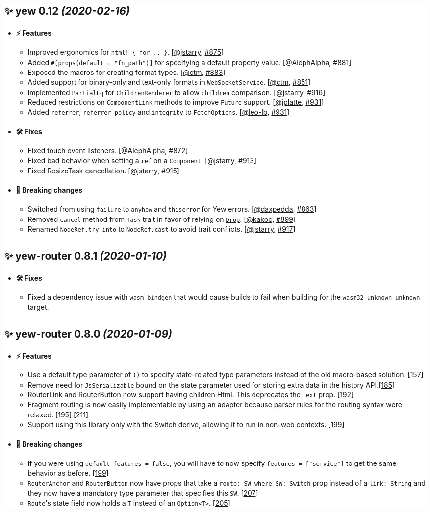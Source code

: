 ## ✨ yew **0.12** *(2020-02-16)*

- #### ⚡️ Features

  - Improved ergonomics for `html! { for .. }`. [[@jstarry], [#875](https://github.com/yewstack/yew/pull/875)]
  - Added `#[props(default = "fn_path")]` for specifying a default property value. [[@AlephAlpha], [#881](https://github.com/yewstack/yew/pull/881)]
  - Exposed the macros for creating format types. [[@ctm], [#883](https://github.com/yewstack/yew/pull/883)]
  - Added support for binary-only and text-only formats in `WebSocketService`. [[@ctm], [#851](https://github.com/yewstack/yew/pull/851)]
  - Implemented `PartialEq` for `ChildrenRenderer` to allow `children` comparison. [[@jstarry], [#916](https://github.com/yewstack/yew/pull/916)]
  - Reduced restrictions on `ComponentLink` methods to improve `Future` support. [[@jplatte], [#931](https://github.com/yewstack/yew/pull/931)]
  - Added `referrer`, `referrer_policy` and `integrity` to `FetchOptions`. [[@leo-lb], [#931](https://github.com/yewstack/yew/pull/931)]

- #### 🛠 Fixes

  - Fixed touch event listeners. [[@AlephAlpha], [#872](https://github.com/yewstack/yew/pull/872)]
  - Fixed bad behavior when setting a `ref` on a `Component`. [[@jstarry], [#913](https://github.com/yewstack/yew/pull/913)]
  - Fixed ResizeTask cancellation. [[@jstarry], [#915](https://github.com/yewstack/yew/pull/915)]

- #### 🚨 Breaking changes

  - Switched from using `failure` to `anyhow` and `thiserror` for Yew errors. [[@daxpedda], [#863](https://github.com/yewstack/yew/pull/863)]
  - Removed `cancel` method from `Task` trait in favor of relying on [`Drop`](https://doc.rust-lang.org/book/ch15-03-drop.html). [[@kakoc], [#899](https://github.com/yewstack/yew/pull/899)]
  - Renamed `NodeRef.try_into` to `NodeRef.cast` to avoid trait conflicts. [[@jstarry], [#917](https://github.com/yewstack/yew/pull/917)]

## ✨ yew-router **0.8.1** *(2020-01-10)*

- #### 🛠 Fixes
  - Fixed a dependency issue with `wasm-bindgen` that would cause builds to fail when building for the `wasm32-unknown-unknown` target.

## ✨ yew-router **0.8.0** *(2020-01-09)*
- #### ⚡️ Features
    - Use a default type parameter of `()` to specify state-related type parameters instead of the old macro-based solution. [[157](https://github.com/yewstack/yew_router/issues/157)]
    - Remove need for `JsSerializable` bound on the state parameter used for storing extra data in the history API.[[185](https://github.com/yewstack/yew_router/issues/185)]
    - RouterLink and RouterButton now support having children Html. This deprecates the `text` prop. [[192](https://github.com/yewstack/yew_router/issues/192)]
    - Fragment routing is now easily implementable by using an adapter because parser rules for the routing syntax were relaxed. [[195](https://github.com/yewstack/yew_router/issues/195)] [[211](https://github.com/yewstack/yew_router/pull/211)]
    - Support using this library only with the Switch derive, allowing it to run in non-web contexts. [[199](https://github.com/yewstack/yew_router/issues/199)]
- #### 🚨 Breaking changes
  - If you were using `default-features = false`,  you will have to now specify `features = ["service"]` to get the same behavior as before. [[199](https://github.com/yewstack/yew_router/issues/199)]
  - `RouterAnchor` and `RouterButton` now have props that take a `route: SW where SW: Switch` prop instead of a `link: String` and they now have a mandatory type parameter that specifies this `SW`. [[207](https://github.com/yewstack/yew_router/issues/207)]
  - `Route`'s state field now holds a `T` instead of an `Option<T>`. [[205](https://github.com/yewstack/yew_router/issues/205)]

[Web Workers API]: https://developer.mozilla.org/en-US/docs/Web/API/Web_Workers_API
[@alexschrod]: https://github.com/alexschrod
[@AlephAlpha]: https://github.com/AlephAlpha
[@astraw]: https://github.com/astraw
[@bakape]: https://github.com/bakape
[@bryanjswift]: https://github.com/bryanjswift
[@boydjohnson]: https://github.com/boydjohnson
[@captain-yossarian]: https://github.com/captain-yossarian
[@carlosdp]: https://github.com/carlosdp
[@charvp]: https://github.com/charvp
[@ctaggart]: https://github.com/ctaggart
[@ctm]: https://github.com/ctm
[@ctron]: https://github.com/ctron
[@domdir]: https://github.com/domdir
[@D4nte]: https://github.com/D4nte
[@dancespiele]: https://github.com/dancespiele
[@daxpedda]: https://github.com/daxpedda
[@davidkna]: https://github.com/davidkna
[@DenisKolodin]: https://github.com/DenisKolodin
[@dermetfan]: https://github.com/dermetfan
[@detegr]: https://github.com/Detegr
[@dunnock]: https://github.com/dunnock
[@faulesocke]: https://github.com/faulesocke
[@hgzimmerman]: https://github.com/hgzimmerman
[@izissise]: https://github.com/izissise
[@joaquindk]: https://github.com/joaquindk
[@jplatte]: https://github.com/jplatte
[@jstarry]: https://github.com/jstarry
[@kakoc]: https://github.com/kakoc
[@kaoet]: https://github.com/kaoet
[@kellytk]: https://github.com/kellytk
[@kuy]: https://github.com/kuy
[@leo-lb]: https://github.com/leo-lb
[@liquidblock]: https://github.com/liquidblock
[@lizhaoxian]: https://github.com/lizhaoxian
[@lukerandall]: https://github.com/lukerandall
[@mankinskin]: https://github.com/mankinskin
[@mdtusz]: https://github.com/mdtusz
[@mkawalec]: https://github.com/mkawalec
[@mrh0057]: https://github.com/mrh0057
[@nicklaswj]: https://github.com/nicklaswj
[@philip-peterson]: https://github.com/philip-peterson
[@serzhiio]: https://github.com/serzhiio
[@siku2]: https://github.com/siku2
[@Stigjb]: https://github.com/Stigjb
[@stkevintan]: https://github.com/stkevintan
[@TheNeikos]: https://github.com/TheNeikos
[@teymour-aldridge]: https://github.com/teymour-aldridge
[@tiziano88]: https://github.com/tiziano88
[@trivigy]: https://github.com/trivigy
[@totorigolo]: https://github.com/totorigolo
[@Wodann]: https://github.com/Wodann